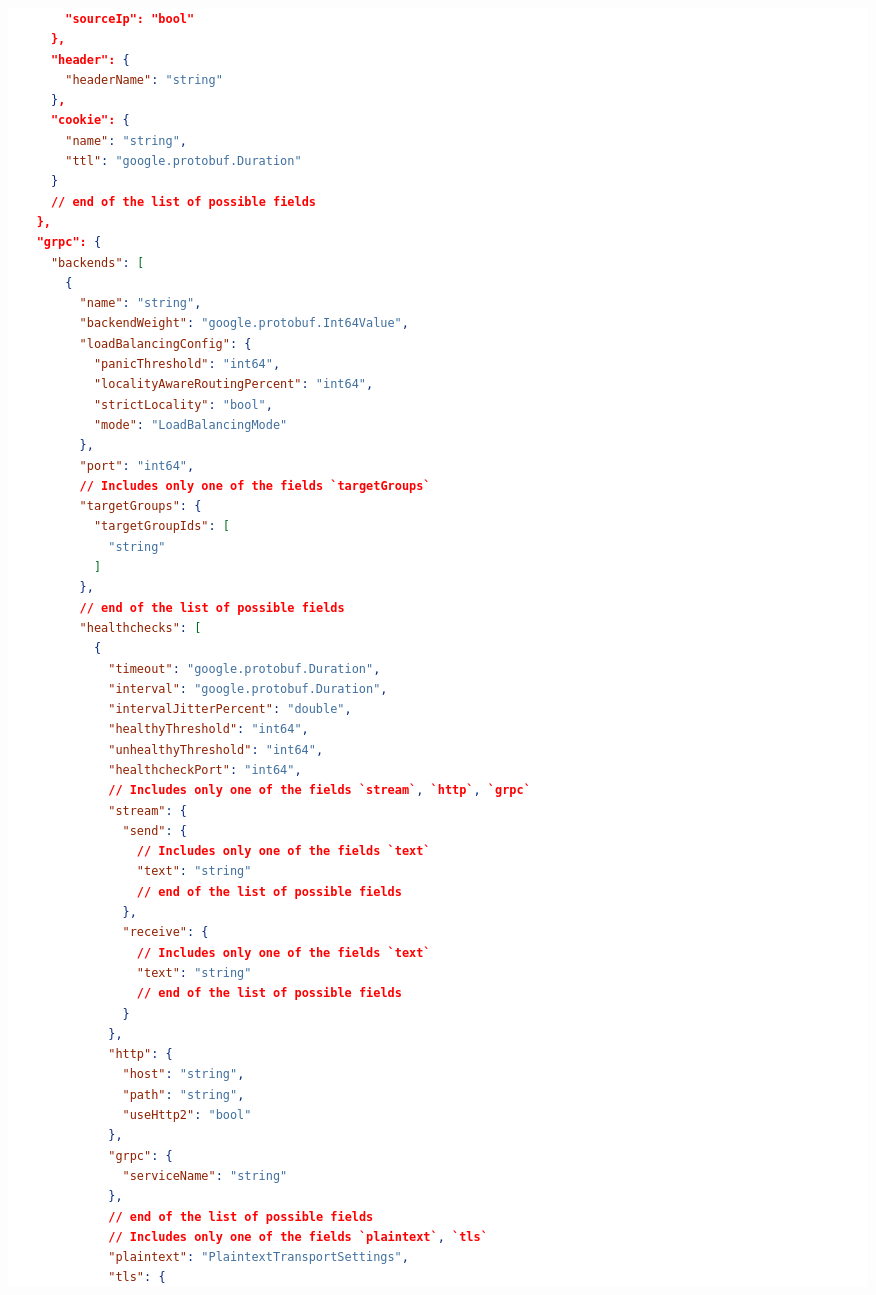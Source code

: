 ```json
        "sourceIp": "bool"
      },
      "header": {
        "headerName": "string"
      },
      "cookie": {
        "name": "string",
        "ttl": "google.protobuf.Duration"
      }
      // end of the list of possible fields
    },
    "grpc": {
      "backends": [
        {
          "name": "string",
          "backendWeight": "google.protobuf.Int64Value",
          "loadBalancingConfig": {
            "panicThreshold": "int64",
            "localityAwareRoutingPercent": "int64",
            "strictLocality": "bool",
            "mode": "LoadBalancingMode"
          },
          "port": "int64",
          // Includes only one of the fields `targetGroups`
          "targetGroups": {
            "targetGroupIds": [
              "string"
            ]
          },
          // end of the list of possible fields
          "healthchecks": [
            {
              "timeout": "google.protobuf.Duration",
              "interval": "google.protobuf.Duration",
              "intervalJitterPercent": "double",
              "healthyThreshold": "int64",
              "unhealthyThreshold": "int64",
              "healthcheckPort": "int64",
              // Includes only one of the fields `stream`, `http`, `grpc`
              "stream": {
                "send": {
                  // Includes only one of the fields `text`
                  "text": "string"
                  // end of the list of possible fields
                },
                "receive": {
                  // Includes only one of the fields `text`
                  "text": "string"
                  // end of the list of possible fields
                }
              },
              "http": {
                "host": "string",
                "path": "string",
                "useHttp2": "bool"
              },
              "grpc": {
                "serviceName": "string"
              },
              // end of the list of possible fields
              // Includes only one of the fields `plaintext`, `tls`
              "plaintext": "PlaintextTransportSettings",
              "tls": {
```